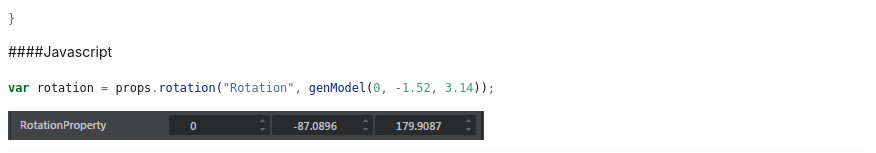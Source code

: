 ```lua
}
```

####Javascript
```javascript
var rotation = props.rotation("Rotation", genModel(0, -1.52, 3.14));
```

![import menu](../images/property_rotation.png)